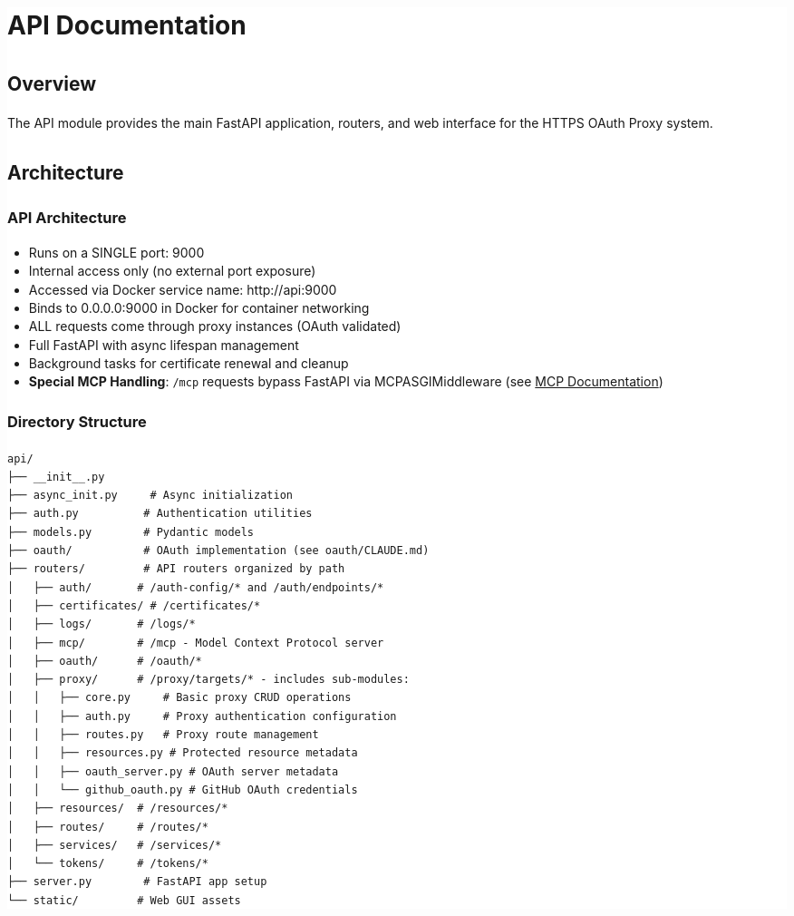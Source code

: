 # API Documentation

## Overview

The API module provides the main FastAPI application, routers, and web interface for the HTTPS OAuth Proxy system.

## Architecture

### API Architecture
- Runs on a SINGLE port: 9000
- Internal access only (no external port exposure)
- Accessed via Docker service name: http://api:9000
- Binds to 0.0.0.0:9000 in Docker for container networking
- ALL requests come through proxy instances (OAuth validated)
- Full FastAPI with async lifespan management
- Background tasks for certificate renewal and cleanup
- **Special MCP Handling**: `/mcp` requests bypass FastAPI via MCPASGIMiddleware (see [MCP Documentation](routers/mcp/CLAUDE.md))

### Directory Structure
```
api/
├── __init__.py
├── async_init.py     # Async initialization
├── auth.py          # Authentication utilities
├── models.py        # Pydantic models
├── oauth/           # OAuth implementation (see oauth/CLAUDE.md)
├── routers/         # API routers organized by path
│   ├── auth/       # /auth-config/* and /auth/endpoints/*
│   ├── certificates/ # /certificates/*
│   ├── logs/       # /logs/*
│   ├── mcp/        # /mcp - Model Context Protocol server
│   ├── oauth/      # /oauth/*
│   ├── proxy/      # /proxy/targets/* - includes sub-modules:
│   │   ├── core.py     # Basic proxy CRUD operations
│   │   ├── auth.py     # Proxy authentication configuration
│   │   ├── routes.py   # Proxy route management
│   │   ├── resources.py # Protected resource metadata
│   │   ├── oauth_server.py # OAuth server metadata
│   │   └── github_oauth.py # GitHub OAuth credentials
│   ├── resources/  # /resources/*
│   ├── routes/     # /routes/*
│   ├── services/   # /services/*
│   └── tokens/     # /tokens/*
├── server.py        # FastAPI app setup
└── static/         # Web GUI assets
```
